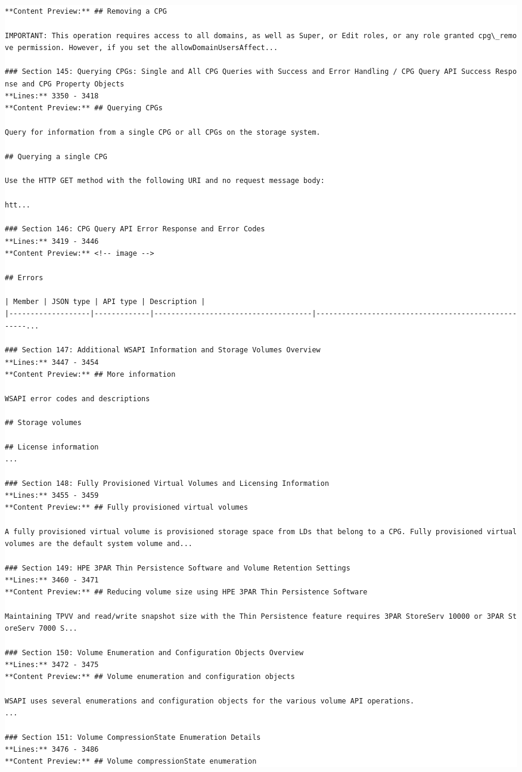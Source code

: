 ```
**Content Preview:** ## Removing a CPG

IMPORTANT: This operation requires access to all domains, as well as Super, or Edit roles, or any role granted cpg\_remove permission. However, if you set the allowDomainUsersAffect...

### Section 145: Querying CPGs: Single and All CPG Queries with Success and Error Handling / CPG Query API Success Response and CPG Property Objects
**Lines:** 3350 - 3418
**Content Preview:** ## Querying CPGs

Query for information from a single CPG or all CPGs on the storage system.

## Querying a single CPG

Use the HTTP GET method with the following URI and no request message body:

htt...

### Section 146: CPG Query API Error Response and Error Codes
**Lines:** 3419 - 3446
**Content Preview:** <!-- image -->

## Errors

| Member | JSON type | API type | Description |
|-------------------|-------------|-------------------------------------|----------------------------------------------------...

### Section 147: Additional WSAPI Information and Storage Volumes Overview
**Lines:** 3447 - 3454
**Content Preview:** ## More information

WSAPI error codes and descriptions

## Storage volumes

## License information
...

### Section 148: Fully Provisioned Virtual Volumes and Licensing Information
**Lines:** 3455 - 3459
**Content Preview:** ## Fully provisioned virtual volumes

A fully provisioned virtual volume is provisioned storage space from LDs that belong to a CPG. Fully provisioned virtual volumes are the default system volume and...

### Section 149: HPE 3PAR Thin Persistence Software and Volume Retention Settings
**Lines:** 3460 - 3471
**Content Preview:** ## Reducing volume size using HPE 3PAR Thin Persistence Software

Maintaining TPVV and read/write snapshot size with the Thin Persistence feature requires 3PAR StoreServ 10000 or 3PAR StoreServ 7000 S...

### Section 150: Volume Enumeration and Configuration Objects Overview
**Lines:** 3472 - 3475
**Content Preview:** ## Volume enumeration and configuration objects

WSAPI uses several enumerations and configuration objects for the various volume API operations.
...

### Section 151: Volume CompressionState Enumeration Details
**Lines:** 3476 - 3486
**Content Preview:** ## Volume compressionState enumeration
```